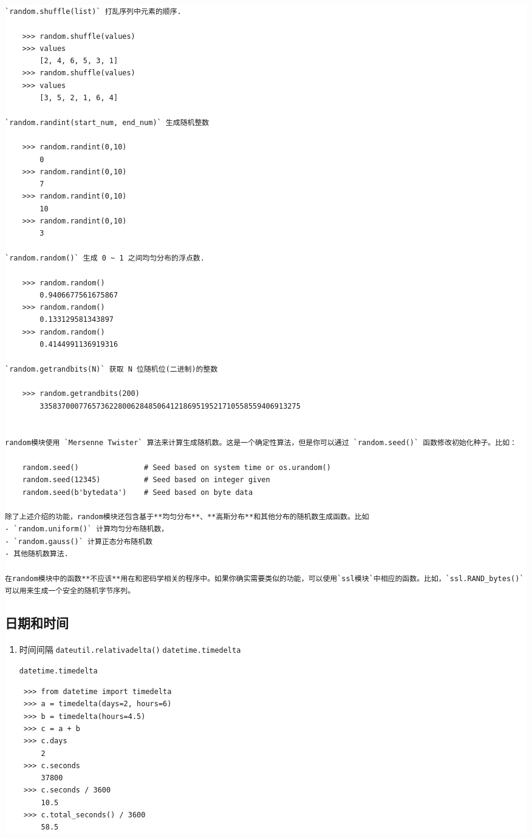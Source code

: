     `random.shuffle(list)` 打乱序列中元素的顺序.

        >>> random.shuffle(values)
        >>> values
            [2, 4, 6, 5, 3, 1]
        >>> random.shuffle(values)
        >>> values
            [3, 5, 2, 1, 6, 4]

    `random.randint(start_num, end_num)` 生成随机整数

        >>> random.randint(0,10)
            0
        >>> random.randint(0,10)
            7
        >>> random.randint(0,10)
            10
        >>> random.randint(0,10)
            3

    `random.random()` 生成 0 ~ 1 之间均匀分布的浮点数.
    
        >>> random.random()
            0.9406677561675867
        >>> random.random()
            0.133129581343897
        >>> random.random()
            0.4144991136919316

    `random.getrandbits(N)` 获取 N 位随机位(二进制)的整数

        >>> random.getrandbits(200)
            335837000776573622800628485064121869519521710558559406913275


    random模块使用 `Mersenne Twister` 算法来计算生成随机数。这是一个确定性算法，但是你可以通过 `random.seed()` 函数修改初始化种子。比如：

        random.seed()               # Seed based on system time or os.urandom()
        random.seed(12345)          # Seed based on integer given
        random.seed(b'bytedata')    # Seed based on byte data

    除了上述介绍的功能，random模块还包含基于**均匀分布**、**高斯分布**和其他分布的随机数生成函数。比如
    - `random.uniform()` 计算均匀分布随机数，
    - `random.gauss()` 计算正态分布随机数
    - 其他随机数算法.

    在random模块中的函数**不应该**用在和密码学相关的程序中。如果你确实需要类似的功能，可以使用`ssl模块`中相应的函数。比如，`ssl.RAND_bytes()` 可以用来生成一个安全的随机字节序列。

## 日期和时间

1. 时间间隔 `dateutil.relativadelta()`  `datetime.timedelta`
    
    `datetime.timedelta`

        >>> from datetime import timedelta
        >>> a = timedelta(days=2, hours=6)
        >>> b = timedelta(hours=4.5)
        >>> c = a + b
        >>> c.days
            2
        >>> c.seconds
            37800
        >>> c.seconds / 3600
            10.5
        >>> c.total_seconds() / 3600
            58.5

